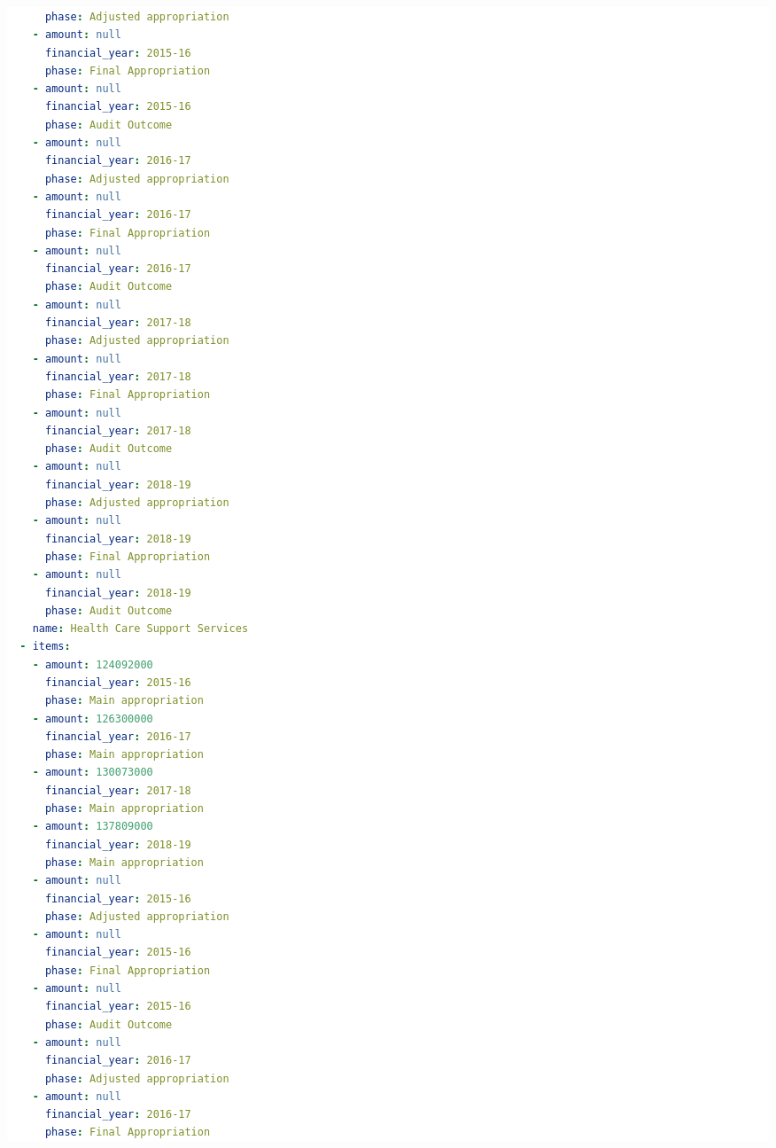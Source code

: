```yaml
      phase: Adjusted appropriation
    - amount: null
      financial_year: 2015-16
      phase: Final Appropriation
    - amount: null
      financial_year: 2015-16
      phase: Audit Outcome
    - amount: null
      financial_year: 2016-17
      phase: Adjusted appropriation
    - amount: null
      financial_year: 2016-17
      phase: Final Appropriation
    - amount: null
      financial_year: 2016-17
      phase: Audit Outcome
    - amount: null
      financial_year: 2017-18
      phase: Adjusted appropriation
    - amount: null
      financial_year: 2017-18
      phase: Final Appropriation
    - amount: null
      financial_year: 2017-18
      phase: Audit Outcome
    - amount: null
      financial_year: 2018-19
      phase: Adjusted appropriation
    - amount: null
      financial_year: 2018-19
      phase: Final Appropriation
    - amount: null
      financial_year: 2018-19
      phase: Audit Outcome
    name: Health Care Support Services
  - items:
    - amount: 124092000
      financial_year: 2015-16
      phase: Main appropriation
    - amount: 126300000
      financial_year: 2016-17
      phase: Main appropriation
    - amount: 130073000
      financial_year: 2017-18
      phase: Main appropriation
    - amount: 137809000
      financial_year: 2018-19
      phase: Main appropriation
    - amount: null
      financial_year: 2015-16
      phase: Adjusted appropriation
    - amount: null
      financial_year: 2015-16
      phase: Final Appropriation
    - amount: null
      financial_year: 2015-16
      phase: Audit Outcome
    - amount: null
      financial_year: 2016-17
      phase: Adjusted appropriation
    - amount: null
      financial_year: 2016-17
      phase: Final Appropriation
```